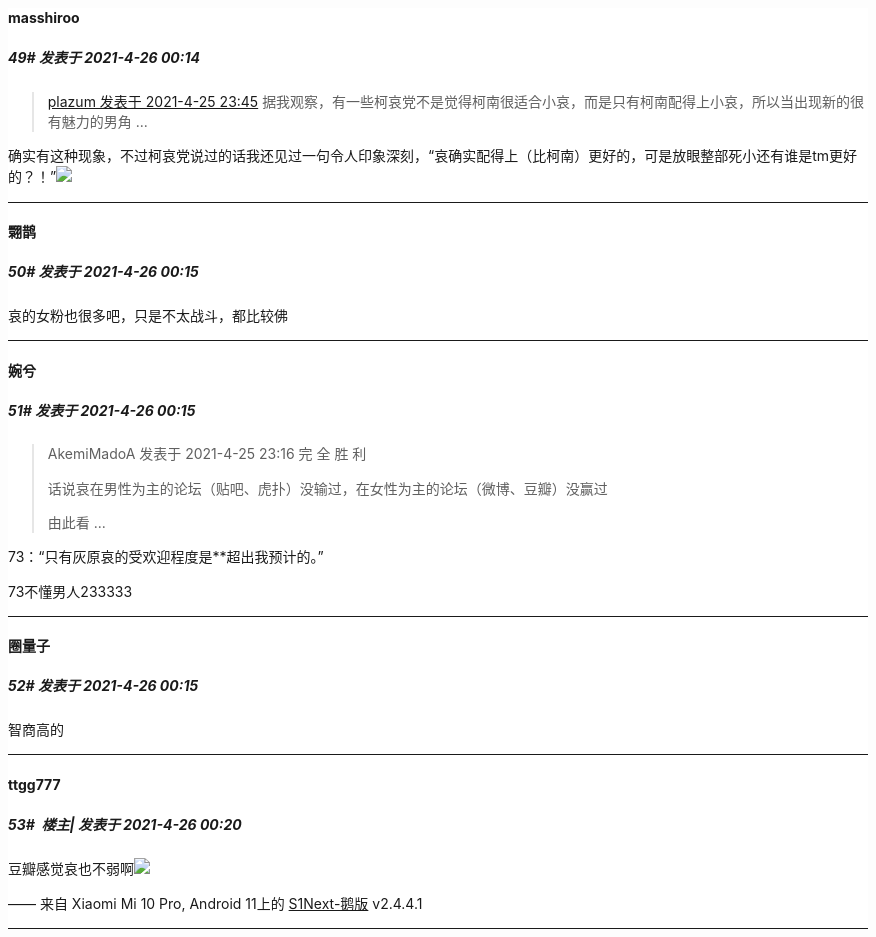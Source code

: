 ####  masshiroo  
##### 49#       发表于 2021-4-26 00:14


<blockquote><a href="httphttps://bbs.saraba1st.com/2b/forum.php?mod=redirect&amp;goto=findpost&amp;pid=51061999&amp;ptid=2001014" target="_blank">plazum 发表于 2021-4-25 23:45</a>
据我观察，有一些柯哀党不是觉得柯南很适合小哀，而是只有柯南配得上小哀，所以当出现新的很有魅力的男角 ...</blockquote>
确实有这种现象，不过柯哀党说过的话我还见过一句令人印象深刻，“哀确实配得上（比柯南）更好的，可是放眼整部死小还有谁是tm更好的？！”<img src="https://static.saraba1st.com/image/smiley/face2017/066.png" referrerpolicy="no-referrer">


*****

####  翾鹊  
##### 50#       发表于 2021-4-26 00:15


哀的女粉也很多吧，只是不太战斗，都比较佛


*****

####  婉兮  
##### 51#       发表于 2021-4-26 00:15


<blockquote>AkemiMadoA 发表于 2021-4-25 23:16
完 全 胜 利

话说哀在男性为主的论坛（贴吧、虎扑）没输过，在女性为主的论坛（微博、豆瓣）没赢过

由此看 ...</blockquote>
73：“只有灰原哀的受欢迎程度是**超出我预计的。”


73不懂男人233333


*****

####  圈量子  
##### 52#       发表于 2021-4-26 00:15


智商高的


*****

####  ttgg777  
##### 53#         楼主| 发表于 2021-4-26 00:20


豆瓣感觉哀也不弱啊<img src="https://p.sda1.dev/1/1fd29f43d2133f12b726adb59af12b07/IMG_CMP_204215530.jpeg" referrerpolicy="no-referrer">

—— 来自 Xiaomi Mi 10 Pro, Android 11上的 [S1Next-鹅版](https://github.com/ykrank/S1-Next/releases) v2.4.4.1


*****

